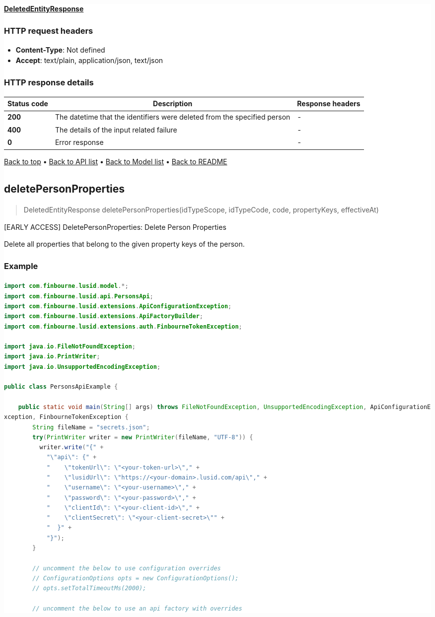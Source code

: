 [**DeletedEntityResponse**](DeletedEntityResponse.md)

### HTTP request headers

- **Content-Type**: Not defined
- **Accept**: text/plain, application/json, text/json


### HTTP response details
| Status code | Description | Response headers |
|-------------|-------------|------------------|
| **200** | The datetime that the identifiers were deleted from the specified person |  -  |
| **400** | The details of the input related failure |  -  |
| **0** | Error response |  -  |

[Back to top](#) &#8226; [Back to API list](../README.md#documentation-for-api-endpoints) &#8226; [Back to Model list](../README.md#documentation-for-models) &#8226; [Back to README](../README.md)


## deletePersonProperties

> DeletedEntityResponse deletePersonProperties(idTypeScope, idTypeCode, code, propertyKeys, effectiveAt)

[EARLY ACCESS] DeletePersonProperties: Delete Person Properties

Delete all properties that belong to the given property keys of the person.

### Example

```java
import com.finbourne.lusid.model.*;
import com.finbourne.lusid.api.PersonsApi;
import com.finbourne.lusid.extensions.ApiConfigurationException;
import com.finbourne.lusid.extensions.ApiFactoryBuilder;
import com.finbourne.lusid.extensions.auth.FinbourneTokenException;

import java.io.FileNotFoundException;
import java.io.PrintWriter;
import java.io.UnsupportedEncodingException;

public class PersonsApiExample {

    public static void main(String[] args) throws FileNotFoundException, UnsupportedEncodingException, ApiConfigurationException, FinbourneTokenException {
        String fileName = "secrets.json";
        try(PrintWriter writer = new PrintWriter(fileName, "UTF-8")) {
          writer.write("{" +
            "\"api\": {" +
            "    \"tokenUrl\": \"<your-token-url>\"," +
            "    \"lusidUrl\": \"https://<your-domain>.lusid.com/api\"," +
            "    \"username\": \"<your-username>\"," +
            "    \"password\": \"<your-password>\"," +
            "    \"clientId\": \"<your-client-id>\"," +
            "    \"clientSecret\": \"<your-client-secret>\"" +
            "  }" +
            "}");
        }

        // uncomment the below to use configuration overrides
        // ConfigurationOptions opts = new ConfigurationOptions();
        // opts.setTotalTimeoutMs(2000);
        
        // uncomment the below to use an api factory with overrides
```